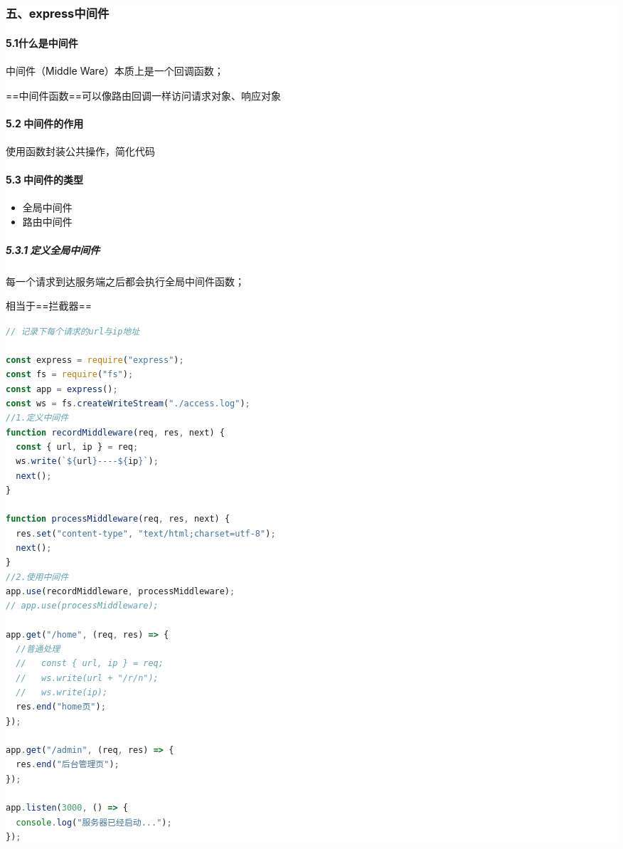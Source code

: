 ### 五、express中间件

#### 5.1什么是中间件

中间件（Middle Ware）本质上是一个回调函数；

==中间件函数==可以像路由回调一样访问请求对象、响应对象

#### 5.2 中间件的作用

使用函数封装公共操作，简化代码

#### 5.3 中间件的类型

- 全局中间件
- 路由中间件

##### 5.3.1 定义全局中间件

每一个请求到达服务端之后都会执行全局中间件函数；

相当于==拦截器==

```javascript
// 记录下每个请求的url与ip地址

const express = require("express");
const fs = require("fs");
const app = express();
const ws = fs.createWriteStream("./access.log");
//1.定义中间件
function recordMiddleware(req, res, next) {
  const { url, ip } = req;
  ws.write(`${url}----${ip}`);
  next();
}

function processMiddleware(req, res, next) {
  res.set("content-type", "text/html;charset=utf-8");
  next();
}
//2.使用中间件
app.use(recordMiddleware, processMiddleware);
// app.use(processMiddleware);

app.get("/home", (req, res) => {
  //普通处理
  //   const { url, ip } = req;
  //   ws.write(url + "/r/n");
  //   ws.write(ip);
  res.end("home页");
});

app.get("/admin", (req, res) => {
  res.end("后台管理页");
});

app.listen(3000, () => {
  console.log("服务器已经启动...");
});
```
